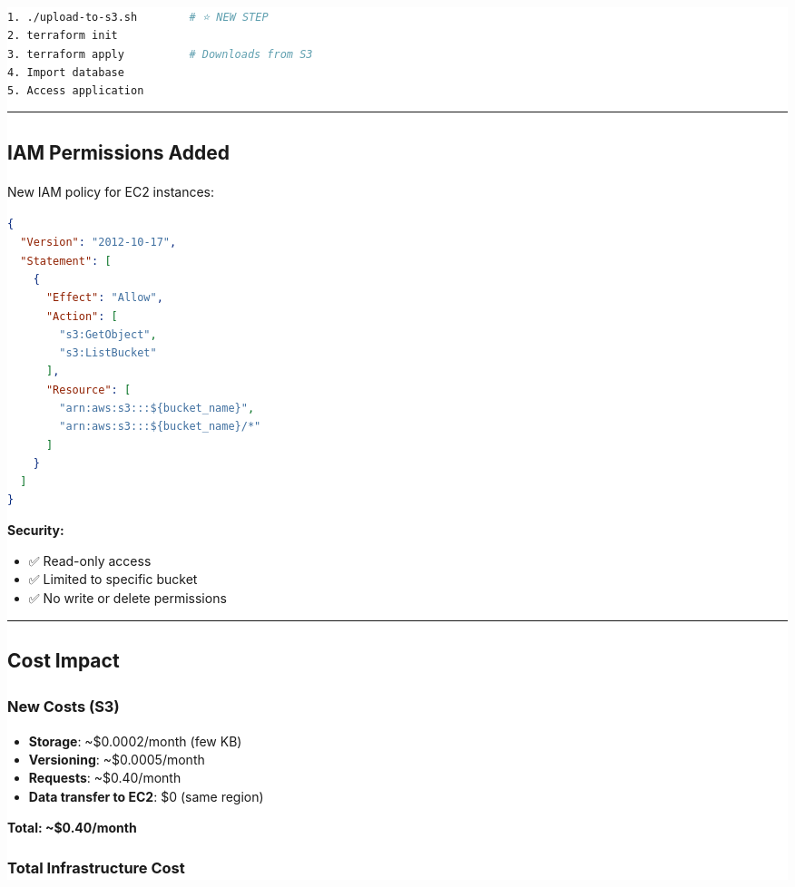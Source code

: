 ```bash
1. ./upload-to-s3.sh        # ⭐ NEW STEP
2. terraform init
3. terraform apply          # Downloads from S3
4. Import database
5. Access application
```

---

## IAM Permissions Added

New IAM policy for EC2 instances:

```json
{
  "Version": "2012-10-17",
  "Statement": [
    {
      "Effect": "Allow",
      "Action": [
        "s3:GetObject",
        "s3:ListBucket"
      ],
      "Resource": [
        "arn:aws:s3:::${bucket_name}",
        "arn:aws:s3:::${bucket_name}/*"
      ]
    }
  ]
}
```

**Security:**
- ✅ Read-only access
- ✅ Limited to specific bucket
- ✅ No write or delete permissions

---

## Cost Impact

### New Costs (S3)

- **Storage**: ~$0.0002/month (few KB)
- **Versioning**: ~$0.0005/month
- **Requests**: ~$0.40/month
- **Data transfer to EC2**: $0 (same region)

**Total: ~$0.40/month**

### Total Infrastructure Cost
